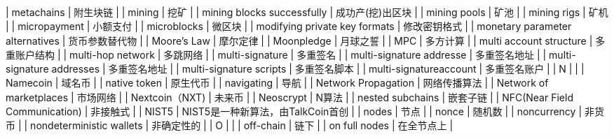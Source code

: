 | metachains                                                | 附生块链                       |
| mining                                                    | 挖矿                         |
| mining blocks successfully                                | 成功产(挖)出区块                  |
| mining pools                                              | 矿池                         |
| mining rigs                                               | 矿机                         |
| micropayment                                              | 小额支付                       |
| microblocks                                               | 微区块                        |
| modifying private key formats                             | 修改密钥格式                     |
| monetary parameter alternatives                           | 货币参数替代物                    |
| Moore’s Law                                               | 摩尔定律                       |
| Moonpledge                                                | 月球之誓                       |
| MPC                                                       | 多方计算                       |
| multi account structure                                   | 多重账户结构                     |
| multi-hop network                                         | 多跳网络                       |
| multi-signature                                           | 多重签名                       |
| multi-signature addresse                                  | 多重签名地址                     |
| multi-signature addresses                                 | 多重签名地址                     |
| multi-signature scripts                                   | 多重签名脚本                     |
| multi-signatureaccount                                    | 多重签名账户                     |
| N                                                         |                            |
| Namecoin                                                  | 域名币                        |
| native token                                              | 原生代币                       |
| navigating                                                | 导航                         |
| Network Propagation                                       | 网络传播算法                     |
| Network of marketplaces                                   | 市场网络                       |
| Nextcoin（NXT)                                             | 未来币                        |
| Neoscrypt                                                 | N算法                        |
| nested subchains                                          | 嵌套子链                       |
| NFC(Near Field Communication)                             | 非接触式                       |
| NIST5                                                     | NIST5是一种新算法，由TalkCoin首创    |
| nodes                                                     | 节点                         |
| nonce                                                     | 随机数                        |
| noncurrency                                               | 非货币                        |
| nondeterministic wallets                                  | 非确定性的                      |
| O                                                         |                            |
| off-chain                                                 | 链下                         |
| on full nodes                                             | 在全节点上                      |